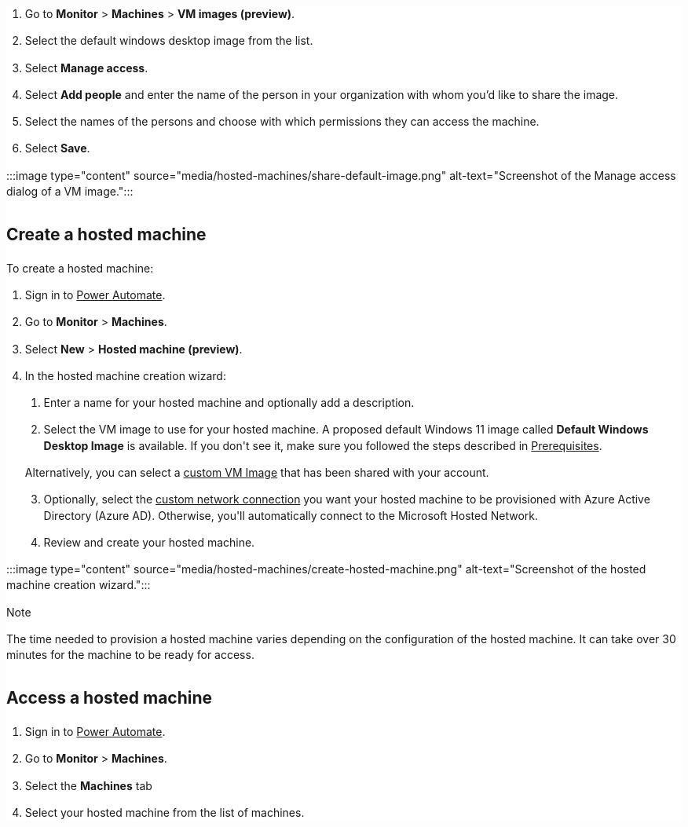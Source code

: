 1. Go to **Monitor** > **Machines** > **VM images (preview)**.

1. Select the default windows desktop image from the list.

1. Select **Manage access**.

1. Select **Add people** and enter the name of the person in your organization with whom you’d like to share the image.

1. Select the names of the persons and choose with which permissions they can access the machine.

1. Select **Save**.

:::image type="content" source="media/hosted-machines/share-default-image.png" alt-text="Screenshot of the Manage access dialog of a VM image.":::

## Create a hosted machine

To create a hosted machine:

1. Sign in to [Power Automate](http://powerautomate.com/).

1. Go to **Monitor** > **Machines**.

1. Select **New** > **Hosted machine (preview)**.

1. In the hosted machine creation wizard:

    1. Enter a name for your hosted machine and optionally add a description.

    2. Select the VM image to use for your hosted machine. A proposed default Windows 11 image called **Default Windows Desktop Image** is available. If you don't see it, make sure you followed the steps described in [Prerequisites](#prerequisites).

    Alternatively, you can select a [custom VM Image](#use-custom-vm-images-for-your-hosted-machine) that has been shared with your account.

    3. Optionally, select the [custom network connection](#use-custom-vnet-for-your-hosted-machines) you want your hosted machine to be provisioned with Azure Active Directory (Azure AD). Otherwise, you'll automatically connect to the Microsoft Hosted Network.

    4. Review and create your hosted machine.

:::image type="content" source="media/hosted-machines/create-hosted-machine.png" alt-text="Screenshot of the hosted machine creation wizard.":::

> [!NOTE]
> The time needed to provision a hosted machine varies depending on the configuration of the hosted machine. It can take over 30 minutes for the machine to be ready for access.

## Access a hosted machine

1. Sign in to [Power Automate](http://powerautomate.com/).

1. Go to **Monitor** > **Machines**.

1. Select the **Machines** tab

1. Select your hosted machine from the list of machines.
